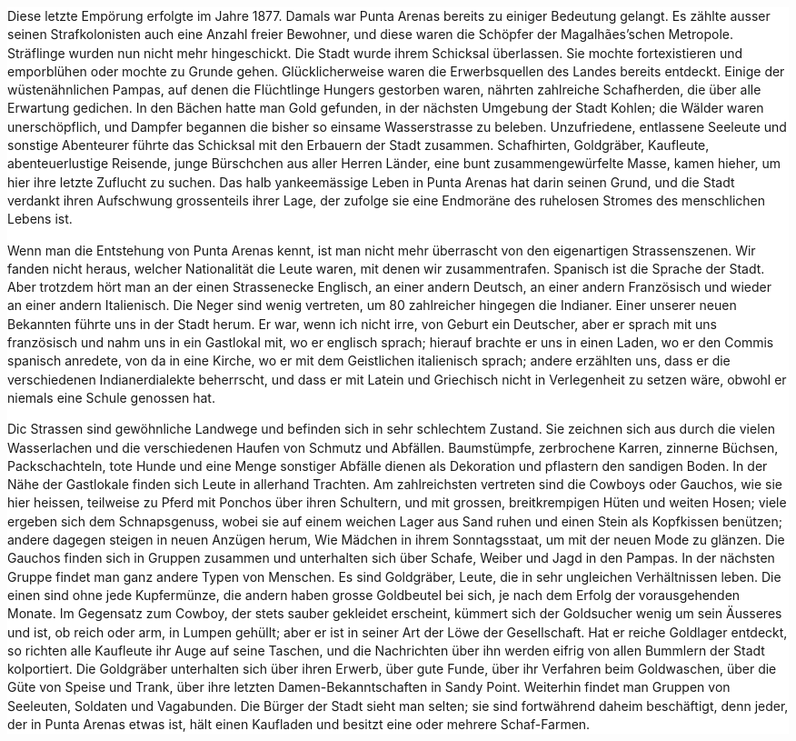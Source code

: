 Diese letzte Empörung erfolgte im Jahre 1877. Damals war Punta Arenas bereits zu
einiger Bedeutung gelangt. Es zählte ausser seinen Strafkolonisten auch eine
Anzahl freier Bewohner, und diese waren die Schöpfer der Magalhães’schen
Metropole. Sträflinge wurden nun nicht mehr hingeschickt. Die Stadt wurde ihrem
Schicksal überlassen. Sie mochte fortexistieren und emporblühen oder mochte zu
Grunde gehen. Glücklicherweise waren die Erwerbsquellen des Landes bereits
entdeckt. Einige der wüstenähnlichen Pampas, auf denen die Flüchtlinge Hungers
gestorben waren, nährten zahlreiche Schafherden, die über alle Erwartung
gedichen. In den Bächen hatte man Gold gefunden, in der nächsten Umgebung der
Stadt Kohlen; die Wälder waren unerschöpflich, und Dampfer begannen die bisher
so einsame Wasserstrasse zu beleben. Unzufriedene, entlassene Seeleute und
sonstige Abenteurer führte das Schicksal mit den Erbauern der Stadt zusammen.
Schafhirten, Goldgräber, Kaufleute, abenteuerlustige Reisende, junge Bürschchen
aus aller Herren Länder, eine bunt zusammengewürfelte Masse, kamen hieher, um
hier ihre letzte Zuflucht zu suchen. Das halb yankeemässige Leben in Punta
Arenas hat darin seinen Grund, und die Stadt verdankt ihren Aufschwung
grossenteils ihrer Lage, der zufolge sie eine Endmoräne des ruhelosen Stromes
des menschlichen Lebens ist.

Wenn man die Entstehung von Punta Arenas kennt, ist man nicht mehr überrascht
von den eigenartigen Strassenszenen. Wir fanden nicht heraus, welcher
Nationalität die Leute waren, mit denen wir zusammentrafen. Spanisch ist die
Sprache der Stadt. Aber trotzdem hört man an der einen Strassenecke Englisch, an
einer andern Deutsch, an einer andern Französisch und wieder an einer andern
Italienisch. Die Neger sind wenig vertreten, um 80 zahlreicher hingegen die
Indianer. Einer unserer neuen Bekannten führte uns in der Stadt herum. Er war,
wenn ich nicht irre, von Geburt ein Deutscher, aber er sprach mit uns
französisch und nahm uns in ein Gastlokal mit, wo er englisch sprach; hierauf
brachte er uns in einen Laden, wo er den Commis spanisch anredete, von da in
eine Kirche, wo er mit dem Geistlichen italienisch sprach; andere erzählten uns,
dass er die verschiedenen Indianerdialekte beherrscht, und dass er mit Latein
und Griechisch nicht in Verlegenheit zu setzen wäre, obwohl er niemals eine
Schule genossen hat.

Dic Strassen sind gewöhnliche Landwege und befinden sich in sehr schlechtem
Zustand. Sie zeichnen sich aus durch die vielen Wasserlachen und die
verschiedenen Haufen von Schmutz und Abfällen. Baumstümpfe, zerbrochene Karren,
zinnerne Büchsen, Packschachteln, tote Hunde und eine Menge sonstiger Abfälle
dienen als Dekoration und pflastern den sandigen Boden. In der Nähe der
Gastlokale finden sich Leute in allerhand Trachten. Am zahlreichsten vertreten
sind die Cowboys oder Gauchos, wie sie hier heissen, teilweise zu Pferd mit
Ponchos über ihren Schultern, und mit grossen, breitkrempigen Hüten und weiten
Hosen; viele ergeben sich dem Schnapsgenuss, wobei sie auf einem weichen Lager
aus Sand ruhen und einen Stein als Kopfkissen benützen; andere dagegen steigen
in neuen Anzügen herum, Wie Mädchen in ihrem Sonntagsstaat, um mit der neuen
Mode zu glänzen. Die Gauchos finden sich in Gruppen zusammen und unterhalten
sich über Schafe, Weiber und Jagd in den Pampas. In der nächsten Gruppe findet
man ganz andere Typen von Menschen. Es sind Goldgräber, Leute, die in sehr
ungleichen Verhältnissen leben. Die einen sind ohne jede Kupfermünze, die andern
haben grosse Goldbeutel bei sich, je nach dem Erfolg der vorausgehenden Monate.
Im Gegensatz zum Cowboy, der stets sauber gekleidet erscheint, kümmert sich der
Goldsucher wenig um sein Äusseres und ist, ob reich oder arm, in Lumpen gehüllt;
aber er ist in seiner Art der Löwe der Gesellschaft. Hat er reiche Goldlager
entdeckt, so richten alle Kaufleute ihr Auge auf seine Taschen, und die
Nachrichten über ihn werden eifrig von allen Bummlern der Stadt kolportiert. Die
Goldgräber unterhalten sich über ihren Erwerb, über gute Funde, über ihr
Verfahren beim Goldwaschen, über die Güte von Speise und Trank, über ihre
letzten Damen-Bekanntschaften in Sandy Point. Weiterhin findet man Gruppen von
Seeleuten, Soldaten und Vagabunden. Die Bürger der Stadt sieht man selten; sie
sind fortwährend daheim beschäftigt, denn jeder, der in Punta Arenas etwas ist,
hält einen Kaufladen und besitzt eine oder mehrere Schaf-Farmen.
